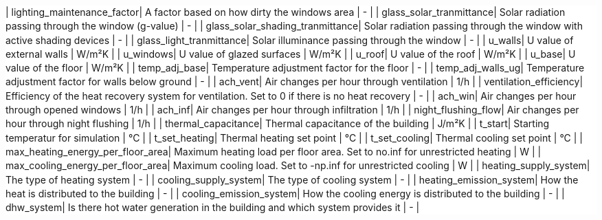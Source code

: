 | lighting_maintenance_factor| A factor based on how dirty the windows area | - |
| glass_solar_tranmittance| Solar radiation passing through the window (g-value) | - |
| glass_solar_shading_tranmittance| Solar radiation passing through the window with active shading devices | - |
| glass_light_tranmittance| Solar illuminance passing through the window | - |
| u_walls| U value of external walls | W/m²K |
| u_windows| U value of glazed surfaces | W/m²K |
| u_roof| U value of the roof | W/m²K |
| u_base| U value of the floor | W/m²K |
| temp_adj_base| Temperature adjustment factor for the floor | - |
| temp_adj_walls_ug| Temperature adjustment factor for walls below ground | - |
| ach_vent| Air changes per hour through ventilation | 1/h |
| ventilation_efficiency| Efficiency of the heat recovery system for ventilation. Set to 0 if there is no heat recovery | - |
| ach_win| Air changes per hour through opened windows | 1/h |
| ach_inf| Air changes per hour through infiltration | 1/h |
| night_flushing_flow| Air changes per hour through night flushing | 1/h |
| thermal_capacitance| Thermal capacitance of the building | J/m²K |
| t_start| Starting temperatur for simulation | °C |
| t_set_heating| Thermal heating set point | °C |
| t_set_cooling| Thermal cooling set point | °C |
| max_heating_energy_per_floor_area| Maximum heating load per floor area. Set to no.inf for unrestricted heating | W |
| max_cooling_energy_per_floor_area| Maximum cooling load. Set to -np.inf for unrestricted cooling | W |
| heating_supply_system| The type of heating system | - |
| cooling_supply_system| The type of cooling system | - |
| heating_emission_system| How the heat is distributed to the building | - |
| cooling_emission_system| How the cooling energy is distributed to the building | - |
| dhw_system| Is there hot water generation in the building and which system provides it | - |